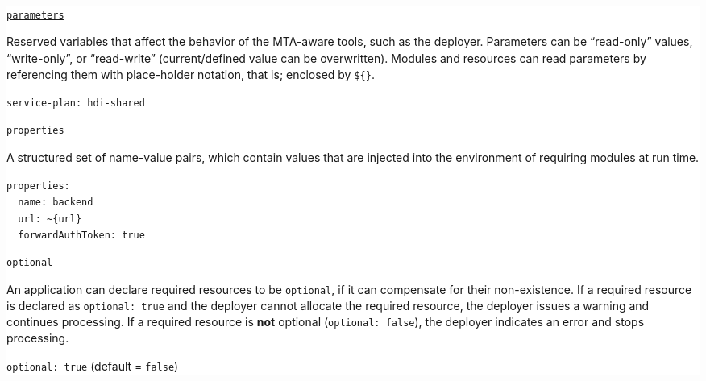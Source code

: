 [`parameters`](mta-deployment-descriptor-syntax-4050fee.md#loio4050fee4c469498ebc31b10f2ae15ff2__section_pp5_mg5_pt) 

</td>
<td valign="top">

Reserved variables that affect the behavior of the MTA-aware tools, such as the deployer. Parameters can be “read-only” values, “write-only”, or “read-write” \(current/defined value can be overwritten\). Modules and resources can read parameters by referencing them with place-holder notation, that is; enclosed by `${}`.

</td>
<td valign="top">

`service-plan: hdi-shared` 

</td>
</tr>
<tr>
<td valign="top">

`properties` 

</td>
<td valign="top">

A structured set of name-value pairs, which contain values that are injected into the environment of requiring modules at run time.

</td>
<td valign="top">

```
properties:
  name: backend
  url: ~{url}
  forwardAuthToken: true
```



</td>
</tr>
<tr>
<td valign="top">

`optional` 

</td>
<td valign="top">

An application can declare required resources to be `optional`, if it can compensate for their non-existence. If a required resource is declared as `optional: true` and the deployer cannot allocate the required resource, the deployer issues a warning and continues processing. If a required resource is **not** optional \(`optional: false`\), the deployer indicates an error and stops processing.

</td>
<td valign="top">

`optional: true` \(default = `false`\)
